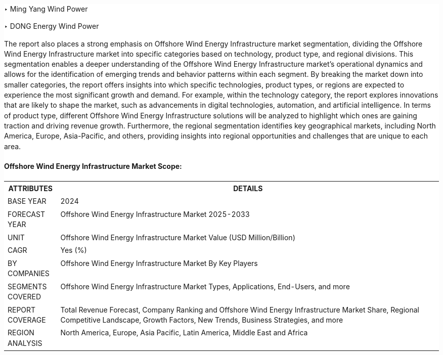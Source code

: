 ‣ Ming Yang Wind Power

‣ DONG Energy Wind Power

The report also places a strong emphasis on Offshore Wind Energy Infrastructure market segmentation, dividing the Offshore Wind Energy Infrastructure market into specific categories based on technology, product type, and regional divisions. This segmentation enables a deeper understanding of the Offshore Wind Energy Infrastructure market’s operational dynamics and allows for the identification of emerging trends and behavior patterns within each segment. By breaking the market down into smaller categories, the report offers insights into which specific technologies, product types, or regions are expected to experience the most significant growth and demand. For example, within the technology category, the report explores innovations that are likely to shape the market, such as advancements in digital technologies, automation, and artificial intelligence. In terms of product type, different Offshore Wind Energy Infrastructure solutions will be analyzed to highlight which ones are gaining traction and driving revenue growth. Furthermore, the regional segmentation identifies key geographical markets, including North America, Europe, Asia-Pacific, and others, providing insights into regional opportunities and challenges that are unique to each area.

<h4>Offshore Wind Energy Infrastructure Market Scope:</h4>
<table>
<tr>
<th>ATTRIBUTES</th>
<th>DETAILS</th>
</tr>
<tr>
<td>BASE YEAR</td>
<td>2024</td>
</tr>
<tr>
<td>FORECAST YEAR</td>
<td>Offshore Wind Energy Infrastructure Market 2025-2033</td>
</tr>
<tr>
<td>UNIT</td>
<td>Offshore Wind Energy Infrastructure Market Value (USD Million/Billion)</td>
<tr>
<td>CAGR</td>
<td>Yes (%)</td>
</tr>
</tr>
<tr>
<td>BY COMPANIES</td>
<td>Offshore Wind Energy Infrastructure Market By Key Players</td>
</tr>
<tr>
<td>SEGMENTS COVERED</td>
<td>Offshore Wind Energy Infrastructure Market Types, Applications, End-Users, and more</td>
</tr>
<tr>
<td>REPORT COVERAGE</td>
<td>Total Revenue Forecast, Company Ranking and Offshore Wind Energy Infrastructure Market Share, Regional Competitive Landscape, Growth Factors, New Trends, Business Strategies, and more</td>
</tr>
<tr>
<td>REGION ANALYSIS</td>
<td>North America, Europe, Asia Pacific, Latin America, Middle East and Africa</td>
</tr>
</table>
